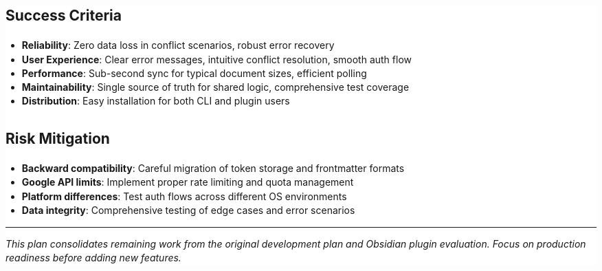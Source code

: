 ## Success Criteria

- **Reliability**: Zero data loss in conflict scenarios, robust error recovery
- **User Experience**: Clear error messages, intuitive conflict resolution, smooth auth flow
- **Performance**: Sub-second sync for typical document sizes, efficient polling
- **Maintainability**: Single source of truth for shared logic, comprehensive test coverage
- **Distribution**: Easy installation for both CLI and plugin users

## Risk Mitigation

- **Backward compatibility**: Careful migration of token storage and frontmatter formats
- **Google API limits**: Implement proper rate limiting and quota management
- **Platform differences**: Test auth flows across different OS environments
- **Data integrity**: Comprehensive testing of edge cases and error scenarios

---

_This plan consolidates remaining work from the original development plan and Obsidian plugin evaluation. Focus on production readiness before adding new features._
